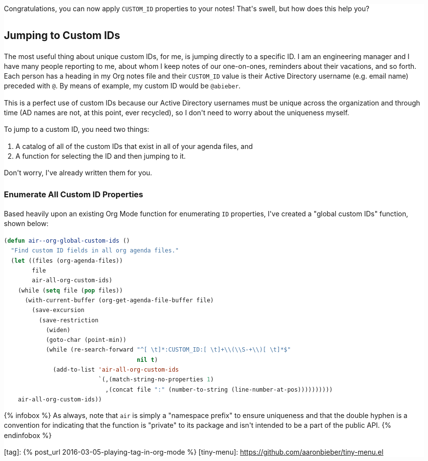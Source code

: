 Congratulations, you can now apply `CUSTOM_ID` properties to your notes! That's
swell, but how does this help you?

## Jumping to Custom IDs ##

The most useful thing about unique custom IDs, for me, is jumping directly to a
specific ID. I am an engineering manager and I have many people reporting to me,
about whom I keep notes of our one-on-ones, reminders about their vacations, and
so forth. Each person has a heading in my Org notes file and their `CUSTOM_ID`
value is their Active Directory username (e.g. email name) preceded with `@`. By
means of example, my custom ID would be `@abieber`.

This is a perfect use of custom IDs because our Active Directory usernames must
be unique across the organization and through time (AD names are not, at this
point, ever recycled), so I don't need to worry about the uniqueness myself.

To jump to a custom ID, you need two things:

1. A catalog of all of the custom IDs that exist in all of your agenda files,
   and
2. A function for selecting the ID and then jumping to it.

Don't worry, I've already written them for you.

### Enumerate All Custom ID Properties ###

Based heavily upon an existing Org Mode function for enumerating `ID`
properties, I've created a "global custom IDs" function, shown below:

```cl
(defun air--org-global-custom-ids ()
  "Find custom ID fields in all org agenda files."
  (let ((files (org-agenda-files))
        file
        air-all-org-custom-ids)
    (while (setq file (pop files))
      (with-current-buffer (org-get-agenda-file-buffer file)
        (save-excursion
          (save-restriction
            (widen)
            (goto-char (point-min))
            (while (re-search-forward "^[ \t]*:CUSTOM_ID:[ \t]+\\(\\S-+\\)[ \t]*$"
                                      nil t)
              (add-to-list 'air-all-org-custom-ids
                           `(,(match-string-no-properties 1)
                             ,(concat file ":" (number-to-string (line-number-at-pos))))))))))
    air-all-org-custom-ids))
```

{% infobox %}
As always, note that `air` is simply a "namespace prefix" to ensure uniqueness
and that the double hyphen is a convention for indicating that the function is
"private" to its package and isn't intended to be a part of the public API.
{% endinfobox %}


[tag]: {% post_url 2016-03-05-playing-tag-in-org-mode %}
[tiny-menu]: https://github.com/aaronbieber/tiny-menu.el